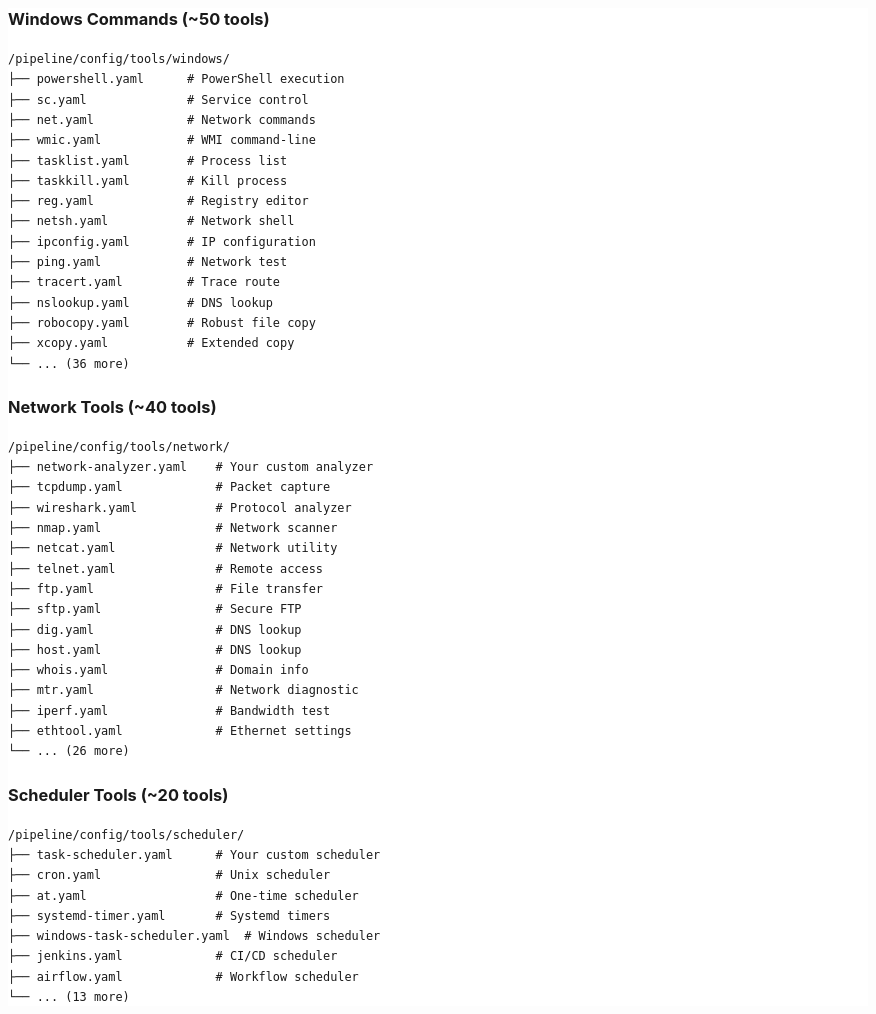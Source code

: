 ### **Windows Commands (~50 tools)**
```
/pipeline/config/tools/windows/
├── powershell.yaml      # PowerShell execution
├── sc.yaml              # Service control
├── net.yaml             # Network commands
├── wmic.yaml            # WMI command-line
├── tasklist.yaml        # Process list
├── taskkill.yaml        # Kill process
├── reg.yaml             # Registry editor
├── netsh.yaml           # Network shell
├── ipconfig.yaml        # IP configuration
├── ping.yaml            # Network test
├── tracert.yaml         # Trace route
├── nslookup.yaml        # DNS lookup
├── robocopy.yaml        # Robust file copy
├── xcopy.yaml           # Extended copy
└── ... (36 more)
```

### **Network Tools (~40 tools)**
```
/pipeline/config/tools/network/
├── network-analyzer.yaml    # Your custom analyzer
├── tcpdump.yaml             # Packet capture
├── wireshark.yaml           # Protocol analyzer
├── nmap.yaml                # Network scanner
├── netcat.yaml              # Network utility
├── telnet.yaml              # Remote access
├── ftp.yaml                 # File transfer
├── sftp.yaml                # Secure FTP
├── dig.yaml                 # DNS lookup
├── host.yaml                # DNS lookup
├── whois.yaml               # Domain info
├── mtr.yaml                 # Network diagnostic
├── iperf.yaml               # Bandwidth test
├── ethtool.yaml             # Ethernet settings
└── ... (26 more)
```

### **Scheduler Tools (~20 tools)**
```
/pipeline/config/tools/scheduler/
├── task-scheduler.yaml      # Your custom scheduler
├── cron.yaml                # Unix scheduler
├── at.yaml                  # One-time scheduler
├── systemd-timer.yaml       # Systemd timers
├── windows-task-scheduler.yaml  # Windows scheduler
├── jenkins.yaml             # CI/CD scheduler
├── airflow.yaml             # Workflow scheduler
└── ... (13 more)
```
